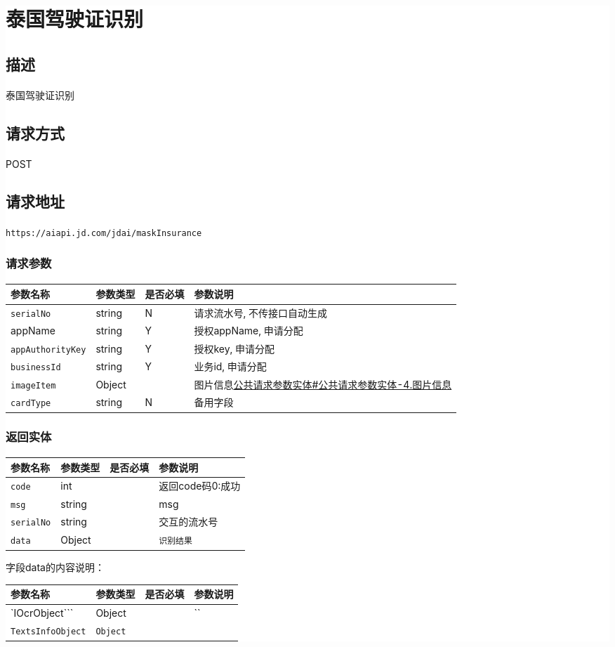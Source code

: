 # 泰国驾驶证识别


## 描述
泰国驾驶证识别

## 请求方式

POST

## 请求地址

```apl
https://aiapi.jd.com/jdai/maskInsurance
```



### 请求参数

| 参数名称          | 参数类型 | 是否必填 | 参数说明                                                     |
| :---------------- | :------- | :------- | :----------------------------------------------------------- |
| `serialNo`        | string   | N        | 请求流水号, 不传接口自动生成                                 |
| appName           | string   | Y        | 授权appName, 申请分配                                        |
| `appAuthorityKey` | string   | Y        | 授权key, 申请分配                                            |
| `businessId`      | string   | Y        | 业务id, 申请分配                                             |
| `imageItem`       | Object   |          | 图片信息[公共请求参数实体#公共请求参数实体-4.图片信息](https://cf.jd.com/pages/viewpage.action?pageId=138528176#id-公共请求参数实体-公共请求参数实体-4.图片信息) |
| `cardType`        | string   | N        | 备用字段                                                     |

### 返回实体

| 参数名称   | 参数类型 | 是否必填 | 参数说明         |
| :--------- | :------- | :------- | :--------------- |
| `code`     | int      |          | 返回code码0:成功 |
| `msg`      | string   |          | msg              |
| `serialNo` | string   |          | 交互的流水号     |
| `data`     | Object   |          | `识别结果`       |

字段data的内容说明：

| 参数名称          | 参数类型 | 是否必填 | 参数说明 |
| :---------------- | :------- | :------- | :------- |
| `IOcrObject```    | Object   |          | ``       |
| `TextsInfoObject` | `Object` |          |          |
